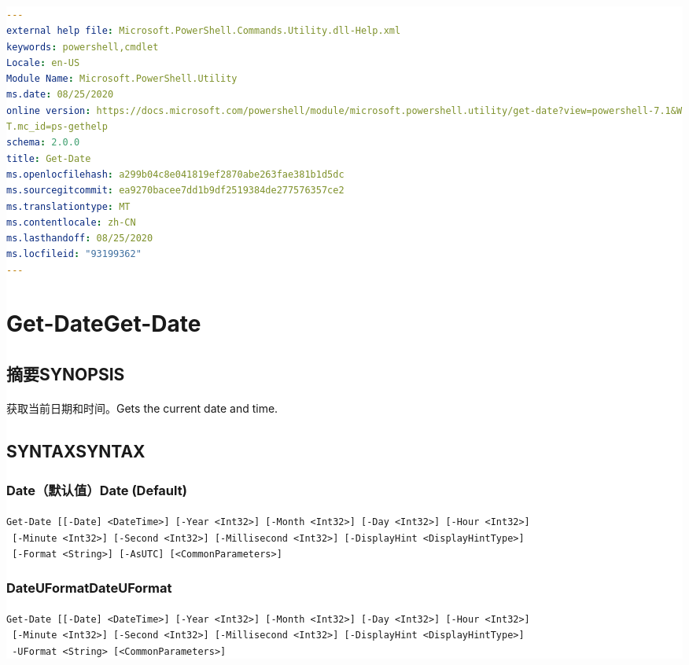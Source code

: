 ```yaml
---
external help file: Microsoft.PowerShell.Commands.Utility.dll-Help.xml
keywords: powershell,cmdlet
Locale: en-US
Module Name: Microsoft.PowerShell.Utility
ms.date: 08/25/2020
online version: https://docs.microsoft.com/powershell/module/microsoft.powershell.utility/get-date?view=powershell-7.1&WT.mc_id=ps-gethelp
schema: 2.0.0
title: Get-Date
ms.openlocfilehash: a299b04c8e041819ef2870abe263fae381b1d5dc
ms.sourcegitcommit: ea9270bacee7dd1b9df2519384de277576357ce2
ms.translationtype: MT
ms.contentlocale: zh-CN
ms.lasthandoff: 08/25/2020
ms.locfileid: "93199362"
---
```

# <span data-ttu-id="7820c-103">Get-Date</span><span class="sxs-lookup"><span data-stu-id="7820c-103">Get-Date</span></span>

## <span data-ttu-id="7820c-104">摘要</span><span class="sxs-lookup"><span data-stu-id="7820c-104">SYNOPSIS</span></span>
<span data-ttu-id="7820c-105">获取当前日期和时间。</span><span class="sxs-lookup"><span data-stu-id="7820c-105">Gets the current date and time.</span></span>

## <span data-ttu-id="7820c-106">SYNTAX</span><span class="sxs-lookup"><span data-stu-id="7820c-106">SYNTAX</span></span>

### <span data-ttu-id="7820c-107">Date（默认值）</span><span class="sxs-lookup"><span data-stu-id="7820c-107">Date (Default)</span></span>

```
Get-Date [[-Date] <DateTime>] [-Year <Int32>] [-Month <Int32>] [-Day <Int32>] [-Hour <Int32>]
 [-Minute <Int32>] [-Second <Int32>] [-Millisecond <Int32>] [-DisplayHint <DisplayHintType>]
 [-Format <String>] [-AsUTC] [<CommonParameters>]
```

### <span data-ttu-id="7820c-108">DateUFormat</span><span class="sxs-lookup"><span data-stu-id="7820c-108">DateUFormat</span></span>

```
Get-Date [[-Date] <DateTime>] [-Year <Int32>] [-Month <Int32>] [-Day <Int32>] [-Hour <Int32>]
 [-Minute <Int32>] [-Second <Int32>] [-Millisecond <Int32>] [-DisplayHint <DisplayHintType>]
 -UFormat <String> [<CommonParameters>]
```
